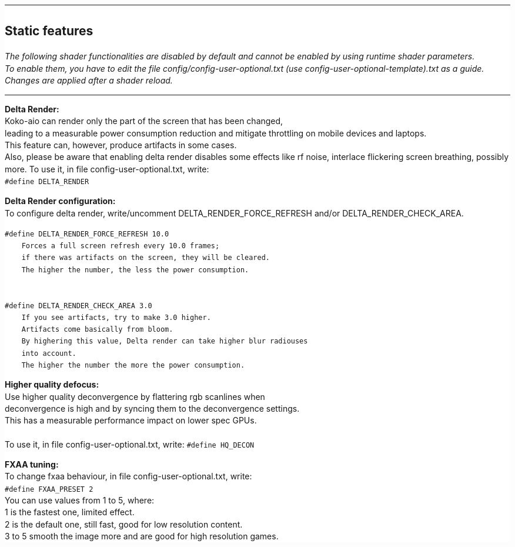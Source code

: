 
---------------------------
        
        
**Static features**
---------------------------

*The following shader functionalities are disabled by default and cannot be enabled by using runtime shader parameters.<br>
To enable them, you have to edit the file config/config-user-optional.txt (use config-user-optional-template).txt as a guide.<br>
Changes are applied after a shader reload.*<br>

---------------------------
     
**Delta Render:**<br>
    Koko-aio can render only the part of the screen that has been changed,<br>
    leading to a measurable power consumption reduction and mitigate throttling
    on mobile devices and laptops.<br>
    This feature can, however, produce artifacts in some cases.<br>
    Also, please be aware that enabling delta render disables some effects like rf noise,
    interlace flickering screen breathing, possibly more.
    To use it, in file config-user-optional.txt, write:<br>
    ```#define DELTA_RENDER```
    
**Delta Render configuration:**<br>
    To configure delta render, write/uncomment DELTA_RENDER_FORCE_REFRESH and/or DELTA_RENDER_CHECK_AREA.

    #define DELTA_RENDER_FORCE_REFRESH 10.0
        Forces a full screen refresh every 10.0 frames;
        if there was artifacts on the screen, they will be cleared.
        The higher the number, the less the power consumption.
        
        
    #define DELTA_RENDER_CHECK_AREA 3.0
        If you see artifacts, try to make 3.0 higher.
        Artifacts come basically from bloom.
        By highering this value, Delta render can take higher blur radiouses
        into account.
        The higher the number the more the power consumption.
        

**Higher quality defocus:**<br>
    Use higher quality deconvergence by flattering rgb scanlines when <br>
    deconvergence is high and by syncing them to the deconvergence settings.<br>
    This has a measurable performance impact on lower spec GPUs.<br><br>
    To use it, in file config-user-optional.txt, write:
    ```#define HQ_DECON```<br>
    
**FXAA tuning:**<br>
    To change fxaa behaviour, in file config-user-optional.txt, write: <br>
    ```#define FXAA_PRESET 2```<br>
    You can use values from 1 to 5, where:<br>
    1 is the fastest one, limited effect.<br>
    2 is the default one, still fast, good for low resolution content.<br>
    3 to 5 smooth the image more and are good for high resolution games.<br>
